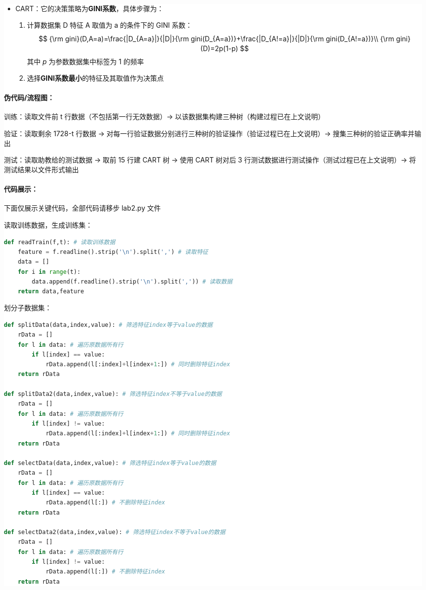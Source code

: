 -   CART：它的决策策略为**GINI系数**，具体步骤为：
    1. 计算数据集 D 特征 A 取值为 a 的条件下的 GINI 系数：
       $$
       {\rm gini}(D,A=a)=\frac{|D_{A=a}|}{|D|}{\rm gini(D_{A=a})}+\frac{|D_{A!=a}|}{|D|}{\rm gini(D_{A!=a})}\\
       {\rm gini}(D)=2p(1-p)
       $$
       其中 $p$ 为参数数据集中标签为 1 的频率
    
    2. 选择**GINI系数最小**的特征及其取值作为决策点

#### 伪代码/流程图：

训练：读取文件前 t 行数据（不包括第一行无效数据）-> 以该数据集构建三种树（构建过程已在上文说明）

验证：读取剩余 1728-t 行数据 -> 对每一行验证数据分别进行三种树的验证操作（验证过程已在上文说明）-> 搜集三种树的验证正确率并输出

测试：读取助教给的测试数据 -> 取前 15 行建 CART 树 -> 使用 CART 树对后 3 行测试数据进行测试操作（测试过程已在上文说明）-> 将测试结果以文件形式输出

#### 代码展示：

下面仅展示关键代码，全部代码请移步 lab2.py 文件

读取训练数据，生成训练集：

```python
def readTrain(f,t): # 读取训练数据
    feature = f.readline().strip('\n').split(',') # 读取特征
    data = []
    for i in range(t):
        data.append(f.readline().strip('\n').split(',')) # 读取数据
    return data,feature
```

划分子数据集：

```python
def splitData(data,index,value): # 筛选特征index等于value的数据
    rData = []
    for l in data: # 遍历原数据所有行
        if l[index] == value:
            rData.append(l[:index]+l[index+1:]) # 同时删除特征index
    return rData

def splitData2(data,index,value): # 筛选特征index不等于value的数据
    rData = []
    for l in data: # 遍历原数据所有行
        if l[index] != value:
            rData.append(l[:index]+l[index+1:]) # 同时删除特征index
    return rData

def selectData(data,index,value): # 筛选特征index等于value的数据
    rData = []
    for l in data: # 遍历原数据所有行
        if l[index] == value:
            rData.append(l[:]) # 不删除特征index
    return rData

def selectData2(data,index,value): # 筛选特征index不等于value的数据
    rData = []
    for l in data: # 遍历原数据所有行
        if l[index] != value:
            rData.append(l[:]) # 不删除特征index
    return rData
```
